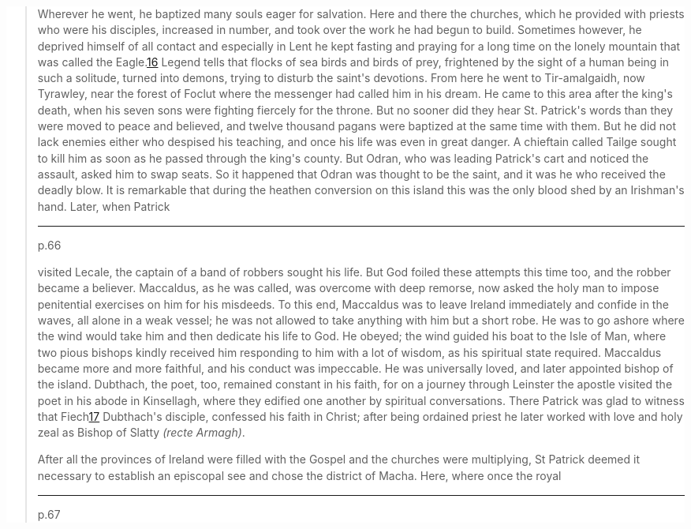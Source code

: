 > Wherever he went, he baptized many souls eager for salvation. Here and there the churches, which he provided with priests who were his disciples, increased in number, and took over the work he had begun to build. Sometimes however, he deprived himself of all contact and especially in Lent he kept fasting and praying for a long time on the lonely mountain that was called the Eagle.[16](javascript:footNote('T830003-001/note016.html')) Legend tells that flocks of sea birds and birds of prey, frightened by the sight of a human being in such a solitude, turned into demons, trying to disturb the saint's devotions. From here he went to Tir-amalgaidh, now Tyrawley, near the forest of Foclut where the messenger had called him in his dream. He came to this area after the king's death, when his seven sons were fighting fiercely for the throne. But no sooner did they hear St. Patrick's words than they were moved to peace and believed, and twelve thousand pagans were baptized at the same time with them. But he did not lack enemies either who despised his teaching, and once his life was even in great danger. A chieftain called Tailge sought to kill him as soon as he passed through the king's county. But Odran, who was leading Patrick's cart and noticed the assault, asked him to swap seats. So it happened that Odran was thought to be the saint, and it was he who received the deadly blow. It is remarkable that during the heathen conversion on this island this was the only blood shed by an Irishman's hand. Later, when Patrick
> 
> 
> 
> ---
> 
> p.66
> 
> 
> 
> visited Lecale, the captain of a band of robbers sought his life. But God foiled these attempts this time too, and the robber became a believer. Maccaldus, as he was called, was overcome with deep remorse, now asked the holy man to impose penitential exercises on him for his misdeeds. To this end, Maccaldus was to leave Ireland immediately and confide in the waves, all alone in a weak vessel; he was not allowed to take anything with him but a short robe. He was to go ashore where the wind would take him and then dedicate his life to God. He obeyed; the wind guided his boat to the Isle of Man, where two pious bishops kindly received him responding to him with a lot of wisdom, as his spiritual state required. Maccaldus became more and more faithful, and his conduct was impeccable. He was universally loved, and later appointed bishop of the island. Dubthach, the poet, too, remained constant in his faith, for on a journey through Leinster the apostle visited the poet in his abode in Kinsellagh, where they edified one another by spiritual conversations. There Patrick was glad to witness that Fiech[17](javascript:footNote('T830003-001/note017.html')) Dubthach's disciple, confessed his faith in Christ; after being ordained priest he later worked with love and holy zeal as Bishop of Slatty *(recte Armagh)*.
> 
> 
> After all the provinces of Ireland were filled with the Gospel and the churches were multiplying, St Patrick deemed it necessary to establish an episcopal see and chose the district of Macha. Here, where once the royal
> 
> 
> 
> ---
> 
> p.67
> 
> 
> 